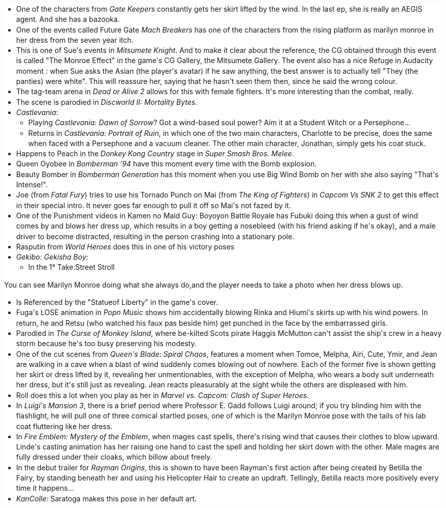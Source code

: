 -   One of the characters from _Gate Keepers_ constantly gets her skirt lifted by the wind. In the last ep, she is really an AEGIS agent. And she has a bazooka.
-   One of the events called Future Gate _Mach Breakers_ has one of the characters from the rising platform as marilyn monroe in her dress from the seven year itch.
-   This is one of Sue's events in _Mitsumete Knight_. And to make it clear about the reference, the CG obtained through this event is called "The Monroe Effect" in the game's CG Gallery, the Mitsumete Gallery. The event also has a nice Refuge in Audacity moment : when Sue asks the Asian (the player's avatar) if he saw anything, the best answer is to actually tell "They (the panties) were white". This will reassure her, saying that he hasn't seen them then, since he said the wrong colour.
-   The tag-team arena in _Dead or Alive 2_ allows for this with female fighters. It's more interesting than the combat, really.
-   The scene is parodied in _Discworld II: Mortality Bytes_.
-   _Castlevania_:
    -   Playing _Castlevania: Dawn of Sorrow_? Got a wind-based soul power? Aim it at a Student Witch or a Persephone...
    -   Returns in _Castlevania: Portrait of Ruin_, in which one of the two main characters, Charlotte to be precise, does the same when faced with a Persephone and a vacuum cleaner. The other main character, Jonathan, simply gets his coat stuck.
-   Happens to Peach in the _Donkey Kong Country_ stage in _Super Smash Bros. Melee_.
-   Queen Oyobee in _Bomberman '94_ have this moment every time with the Bomb explosion.
-   Beauty Bomber in _Bomberman Generation_ has this moment when you use Big Wind Bomb on her with she also saying "That's Intense!".
-   Joe (from _Fatal Fury_) tries to use his Tornado Punch on Mai (from _The King of Fighters_) in _Capcom Vs SNK 2_ to get this effect in their special intro. It never goes far enough to pull it off so Mai's not fazed by it.
-   One of the Punishment videos in Kamen no Maid Guy: Boyoyon Battle Royale has Fubuki doing this when a gust of wind comes by and blows her dress up, which results in a boy getting a nosebleed (with his friend asking if he's okay), and a male driver to become distracted, resulting in the person crashing into a stationary pole.
-   Rasputin from _World Heroes_ does this in one of his victory poses
-   _Gekibo: Gekisha Boy_:
    -   In the 1° Take:Street Stroll

You can see Marilyn Monroe doing what she always do,and the player needs to take a photo when her dress blows up.

-   Is Referenced by the "Statueof Liberty" in the game's cover.
-   Fuga's LOSE animation in _Popn Music_ shows him accidentally blowing Rinka and Hiumi's skirts up with his wind powers. In return, he and Retsu (who watched his faux pas beside him) get punched in the face by the embarrassed girls.
-   Parodied in _The Curse of Monkey Island_, where be-kilted Scots pirate Haggis McMutton can't assist the ship's crew in a heavy storm because he's too busy preserving his modesty.
-   One of the cut scenes from _Queen's Blade: Spiral Chaos_, features a moment when Tomoe, Melpha, Airi, Cute, Ymir, and Jean are walking in a cave when a blast of wind suddenly comes blowing out of nowhere. Each of the former five is shown getting her skirt or dress lifted by it, revealing her unmentionables, with the exception of Melpha, who wears a body suit underneath her dress, but it's still just as revealing. Jean reacts pleasurably at the sight while the others are displeased with him.
-   Roll does this a lot when you play as her in _Marvel vs. Capcom: Clash of Super Heroes_.
-   In _Luigi's Mansion 3_, there is a brief period where Professor E. Gadd follows Luigi around; if you try blinding him with the flashlight, he will pull one of three comical startled poses, one of which is the Marilyn Monroe pose with the tails of his lab coat fluttering like her dress.
-   In _Fire Emblem: Mystery of the Emblem_, when mages cast spells, there's rising wind that causes their clothes to blow upward. Linde's casting animation has her raising one hand to cast the spell and holding her skirt down with the other. Male mages are fully dressed under their cloaks, which billow about freely.
-   In the debut trailer for _Rayman Origins_, this is shown to have been Rayman's first action after being created by Betilla the Fairy, by standing beneath her and using his Helicopter Hair to create an updraft. Tellingly, Betilla reacts more positively every time it happens...
-   _KanColle_: Saratoga makes this pose in her default art.
